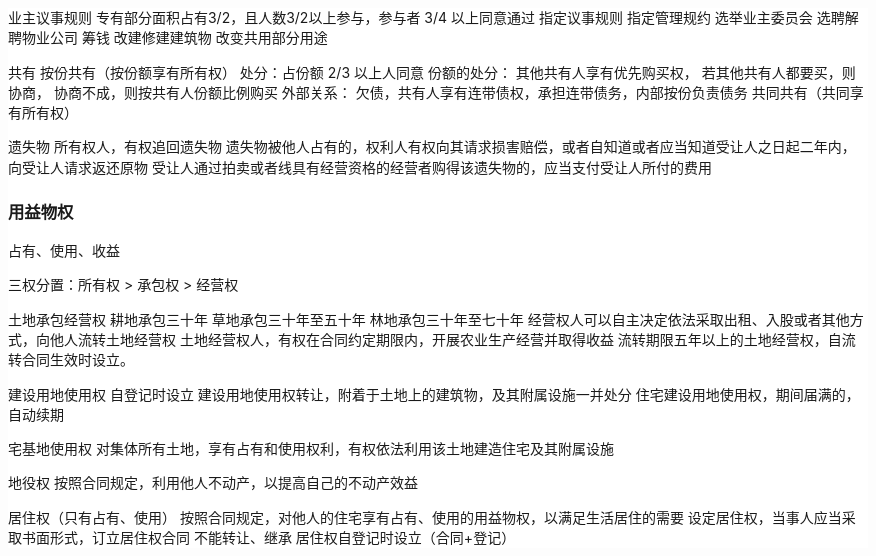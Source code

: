   业主议事规则
    专有部分面积占有3/2，且人数3/2以上参与，参与者 3/4 以上同意通过
    指定议事规则
    指定管理规约
    选举业主委员会
    选聘解聘物业公司
    筹钱
    改建修建建筑物
    改变共用部分用途

共有
  按份共有（按份额享有所有权）
    处分：占份额 2/3 以上人同意
    份额的处分：
      其他共有人享有优先购买权，
      若其他共有人都要买，则协商，
      协商不成，则按共有人份额比例购买
    外部关系：
      欠债，共有人享有连带债权，承担连带债务，内部按份负责债务
  共同共有（共同享有所有权）

遗失物
  所有权人，有权追回遗失物
  遗失物被他人占有的，权利人有权向其请求损害赔偿，或者自知道或者应当知道受让人之日起二年内，向受让人请求返还原物
  受让人通过拍卖或者线具有经营资格的经营者购得该遗失物的，应当支付受让人所付的费用

### 用益物权

占有、使用、收益

三权分置：所有权 > 承包权 > 经营权

土地承包经营权
  耕地承包三十年
  草地承包三十年至五十年
  林地承包三十年至七十年
  经营权人可以自主决定依法采取出租、入股或者其他方式，向他人流转土地经营权
  土地经营权人，有权在合同约定期限内，开展农业生产经营并取得收益
  流转期限五年以上的土地经营权，自流转合同生效时设立。

建设用地使用权
  自登记时设立
  建设用地使用权转让，附着于土地上的建筑物，及其附属设施一并处分
  住宅建设用地使用权，期间届满的，自动续期

宅基地使用权
  对集体所有土地，享有占有和使用权利，有权依法利用该土地建造住宅及其附属设施

地役权
  按照合同规定，利用他人不动产，以提高自己的不动产效益

居住权（只有占有、使用）
  按照合同规定，对他人的住宅享有占有、使用的用益物权，以满足生活居住的需要
  设定居住权，当事人应当采取书面形式，订立居住权合同
  不能转让、继承
  居住权自登记时设立（合同+登记）

